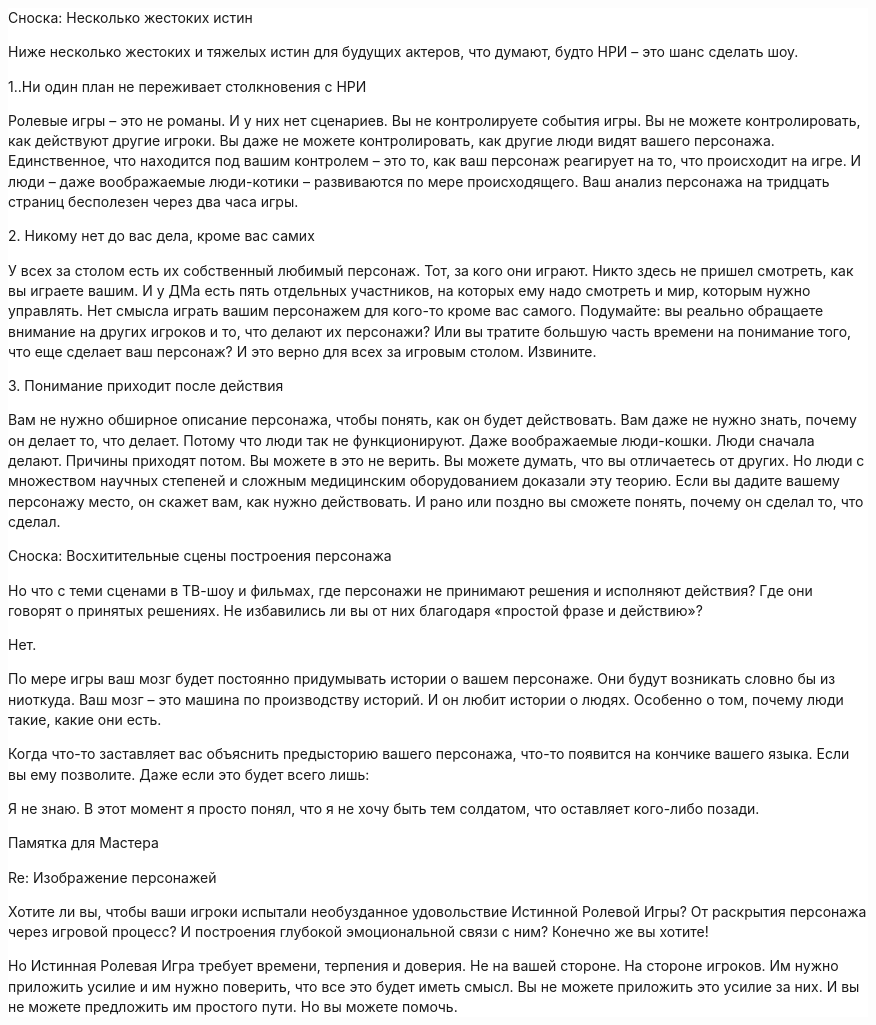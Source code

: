 Сноска: Несколько жестоких истин

Ниже несколько жестоких и тяжелых истин для будущих актеров, что думают, будто НРИ – это шанс сделать шоу.

1..Ни один план не переживает столкновения с НРИ

Ролевые игры – это не романы. И у них нет сценариев. Вы не контролируете события игры. Вы не можете контролировать, как действуют другие игроки. Вы даже не можете контролировать, как другие люди видят вашего персонажа. Единственное, что находится под вашим контролем – это то, как ваш персонаж реагирует на то, что происходит на игре. И люди – даже воображаемые люди-котики – развиваются по мере происходящего. Ваш анализ персонажа на тридцать страниц бесполезен через два часа игры.

2\. Никому нет до вас дела, кроме вас самих

У всех за столом есть их собственный любимый персонаж. Тот, за кого они играют. Никто здесь не пришел смотреть, как вы играете вашим. И у ДМа есть пять отдельных участников, на которых ему надо смотреть и мир, которым нужно управлять. Нет смысла играть вашим персонажем для кого-то кроме вас самого. Подумайте: вы реально обращаете внимание на других игроков и то, что делают их персонажи? Или вы тратите большую часть времени на понимание того, что еще сделает ваш персонаж? И это верно для всех за игровым столом. Извините.

3\. Понимание приходит после действия

Вам не нужно обширное описание персонажа, чтобы понять, как он будет действовать. Вам даже не нужно знать, почему он делает то, что делает. Потому что люди так не функционируют. Даже воображаемые люди-кошки. Люди сначала делают. Причины приходят потом. Вы можете в это не верить. Вы можете думать, что вы отличаетесь от других. Но люди с множеством научных степеней и сложным медицинским оборудованием доказали эту теорию. Если вы дадите вашему персонажу место, он скажет вам, как нужно действовать. И рано или поздно вы сможете понять, почему он сделал то, что сделал.

Сноска: Восхитительные сцены построения персонажа

Но что с теми сценами в ТВ-шоу и фильмах, где персонажи не принимают решения и исполняют действия? Где они говорят о принятых решениях. Не избавились ли вы от них благодаря «простой фразе и действию»?

Нет.

По мере игры ваш мозг будет постоянно придумывать истории о вашем персонаже. Они будут возникать словно бы из ниоткуда. Ваш мозг – это машина по производству историй. И он любит истории о людях. Особенно о том, почему люди такие, какие они есть.

Когда что-то заставляет вас объяснить предысторию вашего персонажа, что-то появится на кончике вашего языка. Если вы ему позволите. Даже если это будет всего лишь:

Я не знаю. В этот момент я просто понял, что я не хочу быть тем солдатом, что оставляет кого-либо позади.

Памятка для Мастера

Re: Изображение персонажей

Хотите ли вы, чтобы ваши игроки испытали необузданное удовольствие Истинной Ролевой Игры? От раскрытия персонажа через игровой процесс? И построения глубокой эмоциональной связи с ним? Конечно же вы хотите!

Но Истинная Ролевая Игра требует времени, терпения и доверия. Не на вашей стороне. На стороне игроков. Им нужно приложить усилие и им нужно поверить, что все это будет иметь смысл. Вы не можете приложить это усилие за них. И вы не можете предложить им простого пути. Но вы можете помочь.
